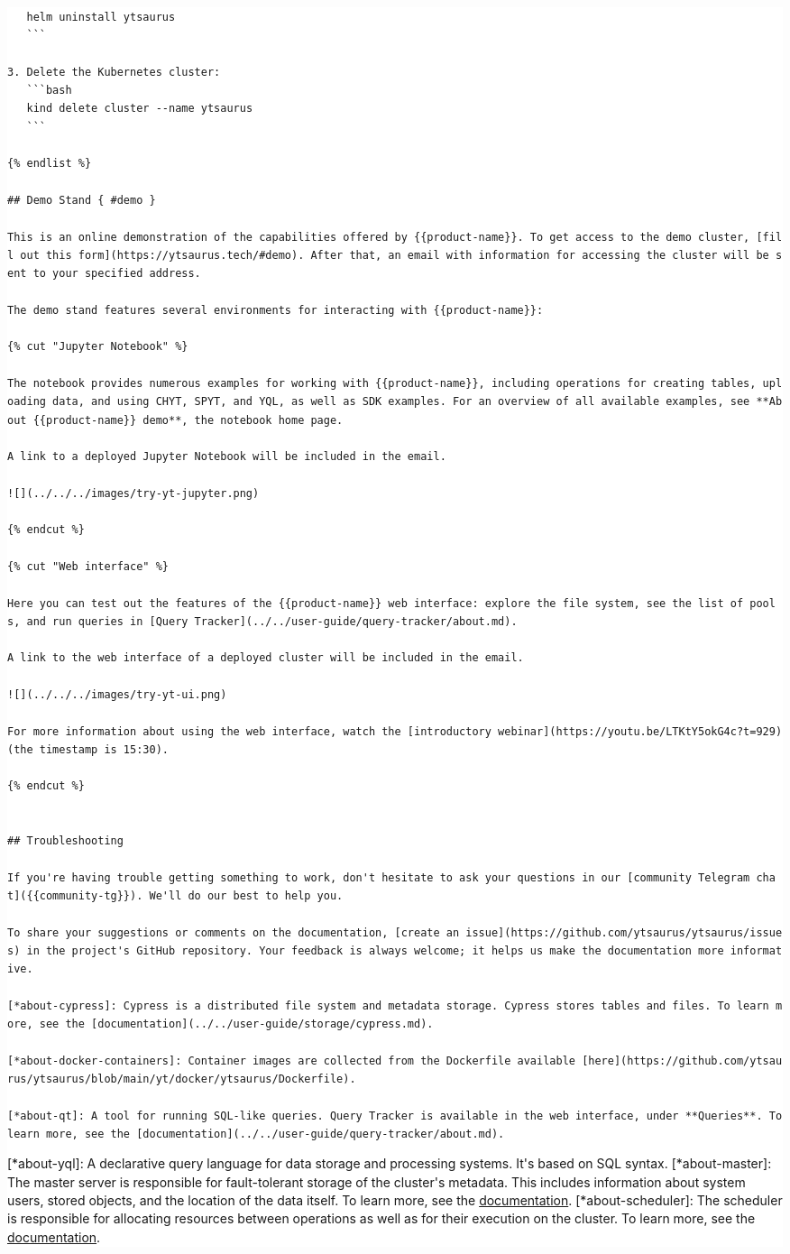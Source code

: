   ```
     helm uninstall ytsaurus
     ```

  3. Delete the Kubernetes cluster:
     ```bash
     kind delete cluster --name ytsaurus
     ```

{% endlist %}

## Demo Stand { #demo }

This is an online demonstration of the capabilities offered by {{product-name}}. To get access to the demo cluster, [fill out this form](https://ytsaurus.tech/#demo). After that, an email with information for accessing the cluster will be sent to your specified address.

The demo stand features several environments for interacting with {{product-name}}:

{% cut "Jupyter Notebook" %}

The notebook provides numerous examples for working with {{product-name}}, including operations for creating tables, uploading data, and using CHYT, SPYT, and YQL, as well as SDK examples. For an overview of all available examples, see **About {{product-name}} demo**, the notebook home page.

A link to a deployed Jupyter Notebook will be included in the email.

![](../../../images/try-yt-jupyter.png)

{% endcut %}

{% cut "Web interface" %}

Here you can test out the features of the {{product-name}} web interface: explore the file system, see the list of pools, and run queries in [Query Tracker](../../user-guide/query-tracker/about.md).

A link to the web interface of a deployed cluster will be included in the email.

![](../../../images/try-yt-ui.png)

For more information about using the web interface, watch the [introductory webinar](https://youtu.be/LTKtY5okG4c?t=929) (the timestamp is 15:30).

{% endcut %}


## Troubleshooting

If you're having trouble getting something to work, don't hesitate to ask your questions in our [community Telegram chat]({{community-tg}}). We'll do our best to help you.

To share your suggestions or comments on the documentation, [create an issue](https://github.com/ytsaurus/ytsaurus/issues) in the project's GitHub repository. Your feedback is always welcome; it helps us make the documentation more informative.

[*about-cypress]: Cypress is a distributed file system and metadata storage. Cypress stores tables and files. To learn more, see the [documentation](../../user-guide/storage/cypress.md).

[*about-docker-containers]: Container images are collected from the Dockerfile available [here](https://github.com/ytsaurus/ytsaurus/blob/main/yt/docker/ytsaurus/Dockerfile).

[*about-qt]: A tool for running SQL-like queries. Query Tracker is available in the web interface, under **Queries**. To learn more, see the [documentation](../../user-guide/query-tracker/about.md).

  ```

[*about-yql]: A declarative query language for data storage and processing systems. It's based on SQL syntax. 
[*about-master]: The master server is responsible for fault-tolerant storage of the cluster's metadata. This includes information about system users, stored objects, and the location of the data itself. To learn more, see the [documentation](../../admin-guide/components.md#master).
[*about-scheduler]: The scheduler is responsible for allocating resources between operations as well as for their execution on the cluster. To learn more, see the [documentation](../../user-guide/data-processing/scheduler/scheduler-and-pools.md).